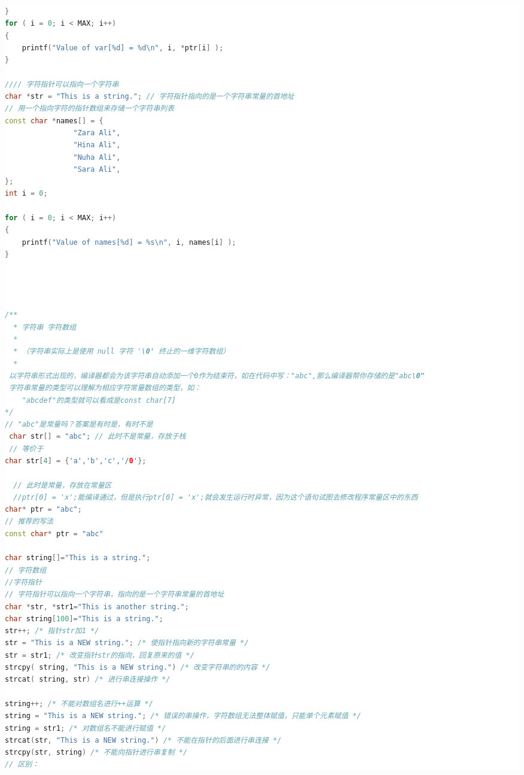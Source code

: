 ```cpp
}
for ( i = 0; i < MAX; i++)
{
    printf("Value of var[%d] = %d\n", i, *ptr[i] );
}

//// 字符指针可以指向一个字符串
char *str = "This is a string."; // 字符指针指向的是一个字符串常量的首地址
// 用一个指向字符的指针数组来存储一个字符串列表
const char *names[] = {
                "Zara Ali",
                "Hina Ali",
                "Nuha Ali",
                "Sara Ali",
};
int i = 0;

for ( i = 0; i < MAX; i++)
{
    printf("Value of names[%d] = %s\n", i, names[i] );
}




/**
  * 字符串 字符数组 
  *  
  * （字符串实际上是使用 null 字符 '\0' 终止的一维字符数组）
  * 
 以字符串形式出现的，编译器都会为该字符串自动添加一个0作为结束符，如在代码中写："abc",那么编译器帮你存储的是"abc\0"
 字符串常量的类型可以理解为相应字符常量数组的类型，如：
    "abcdef"的类型就可以看成是const char[7]
*/
// "abc"是常量吗？答案是有时是，有时不是
 char str[] = "abc"; // 此时不是常量，存放于栈
 // 等价于
char str[4] = {'a','b','c','/0'};

  // 此时是常量，存放在常量区
  //ptr[0] = 'x';能编译通过，但是执行ptr[0] = 'x';就会发生运行时异常，因为这个语句试图去修改程序常量区中的东西
char* ptr = "abc";
// 推荐的写法
const char* ptr = "abc"

char string[]="This is a string.";
// 字符数组
//字符指针
// 字符指针可以指向一个字符串，指向的是一个字符串常量的首地址
char *str, *str1="This is another string.";
char string[100]="This is a string.";
str++; /* 指针str加1 */
str = "This is a NEW string."; /* 使指针指向新的字符串常量 */
str = str1; /* 改变指针str的指向，回复原来的值 */
strcpy( string, "This is a NEW string.") /* 改变字符串的的内容 */
strcat( string, str) /* 进行串连接操作 */

string++; /* 不能对数组名进行++运算 */
string = "This is a NEW string."; /* 错误的串操作，字符数组无法整体赋值，只能单个元素赋值 */
string = str1; /* 对数组名不能进行赋值 */
strcat(str, "This is a NEW string.") /* 不能在指针的后面进行串连接 */
strcpy(str, string) /* 不能向指针进行串复制 */
// 区别：
```